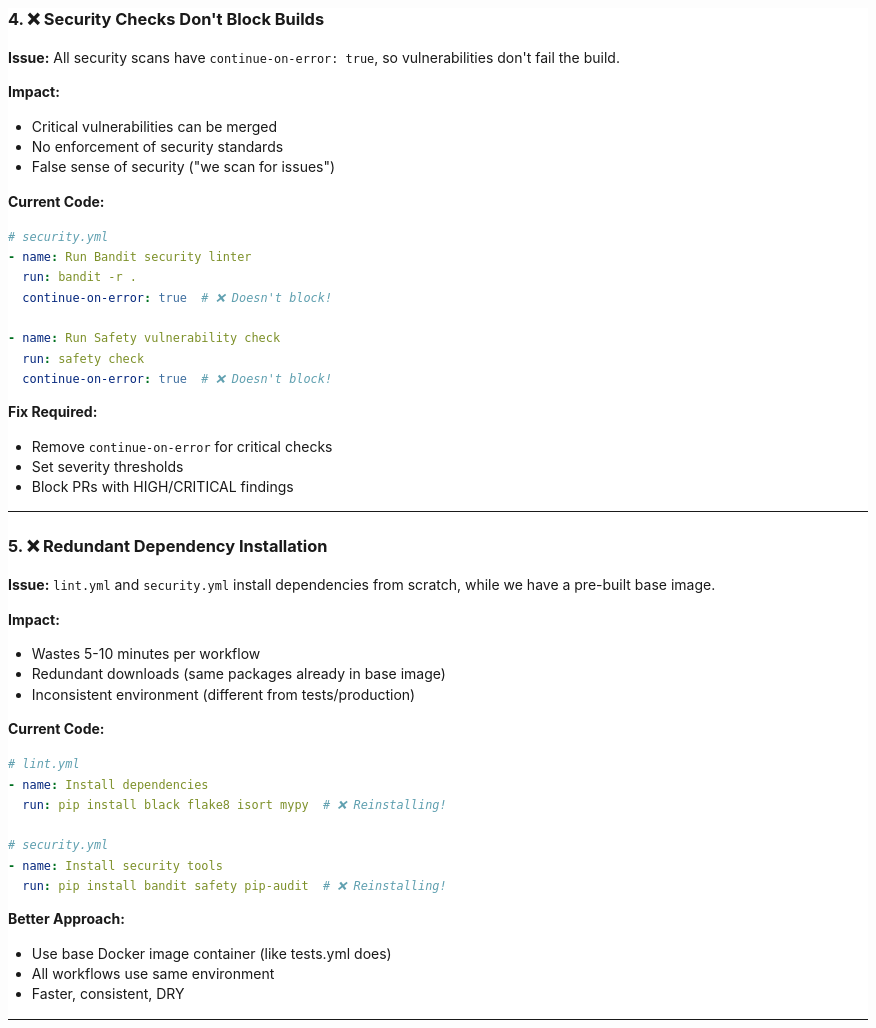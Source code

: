 
### 4. ❌ **Security Checks Don't Block Builds**

**Issue:** All security scans have `continue-on-error: true`, so vulnerabilities don't fail the build.

**Impact:**
- Critical vulnerabilities can be merged
- No enforcement of security standards
- False sense of security ("we scan for issues")

**Current Code:**
```yaml
# security.yml
- name: Run Bandit security linter
  run: bandit -r .
  continue-on-error: true  # ❌ Doesn't block!

- name: Run Safety vulnerability check
  run: safety check
  continue-on-error: true  # ❌ Doesn't block!
```

**Fix Required:**
- Remove `continue-on-error` for critical checks
- Set severity thresholds
- Block PRs with HIGH/CRITICAL findings

---

### 5. ❌ **Redundant Dependency Installation**

**Issue:** `lint.yml` and `security.yml` install dependencies from scratch, while we have a pre-built base image.

**Impact:**
- Wastes 5-10 minutes per workflow
- Redundant downloads (same packages already in base image)
- Inconsistent environment (different from tests/production)

**Current Code:**
```yaml
# lint.yml
- name: Install dependencies
  run: pip install black flake8 isort mypy  # ❌ Reinstalling!

# security.yml
- name: Install security tools
  run: pip install bandit safety pip-audit  # ❌ Reinstalling!
```

**Better Approach:**
- Use base Docker image container (like tests.yml does)
- All workflows use same environment
- Faster, consistent, DRY

---